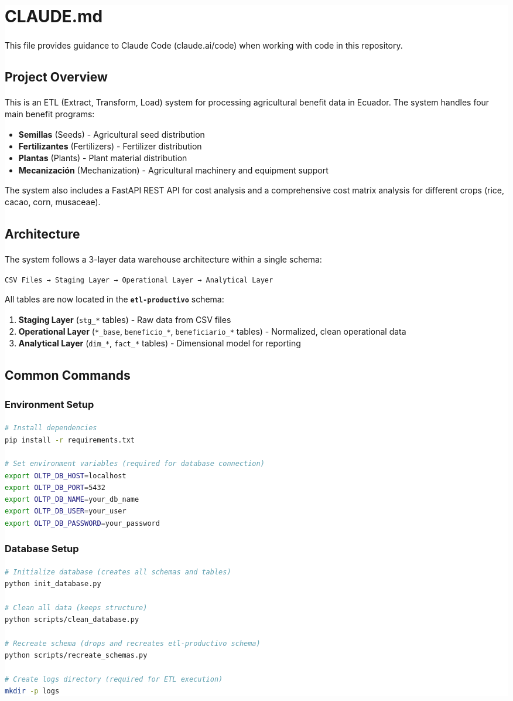 # CLAUDE.md

This file provides guidance to Claude Code (claude.ai/code) when working with code in this repository.

## Project Overview

This is an ETL (Extract, Transform, Load) system for processing agricultural benefit data in Ecuador. The system handles four main benefit programs:
- **Semillas** (Seeds) - Agricultural seed distribution
- **Fertilizantes** (Fertilizers) - Fertilizer distribution
- **Plantas** (Plants) - Plant material distribution
- **Mecanización** (Mechanization) - Agricultural machinery and equipment support

The system also includes a FastAPI REST API for cost analysis and a comprehensive cost matrix analysis for different crops (rice, cacao, corn, musaceae).

## Architecture

The system follows a 3-layer data warehouse architecture within a single schema:

```
CSV Files → Staging Layer → Operational Layer → Analytical Layer
```

All tables are now located in the **`etl-productivo`** schema:

1. **Staging Layer** (`stg_*` tables) - Raw data from CSV files
2. **Operational Layer** (`*_base`, `beneficio_*`, `beneficiario_*` tables) - Normalized, clean operational data  
3. **Analytical Layer** (`dim_*`, `fact_*` tables) - Dimensional model for reporting

## Common Commands

### Environment Setup
```bash
# Install dependencies
pip install -r requirements.txt

# Set environment variables (required for database connection)
export OLTP_DB_HOST=localhost
export OLTP_DB_PORT=5432
export OLTP_DB_NAME=your_db_name
export OLTP_DB_USER=your_user
export OLTP_DB_PASSWORD=your_password
```

### Database Setup
```bash
# Initialize database (creates all schemas and tables)
python init_database.py

# Clean all data (keeps structure)
python scripts/clean_database.py

# Recreate schema (drops and recreates etl-productivo schema)
python scripts/recreate_schemas.py

# Create logs directory (required for ETL execution)
mkdir -p logs
```
